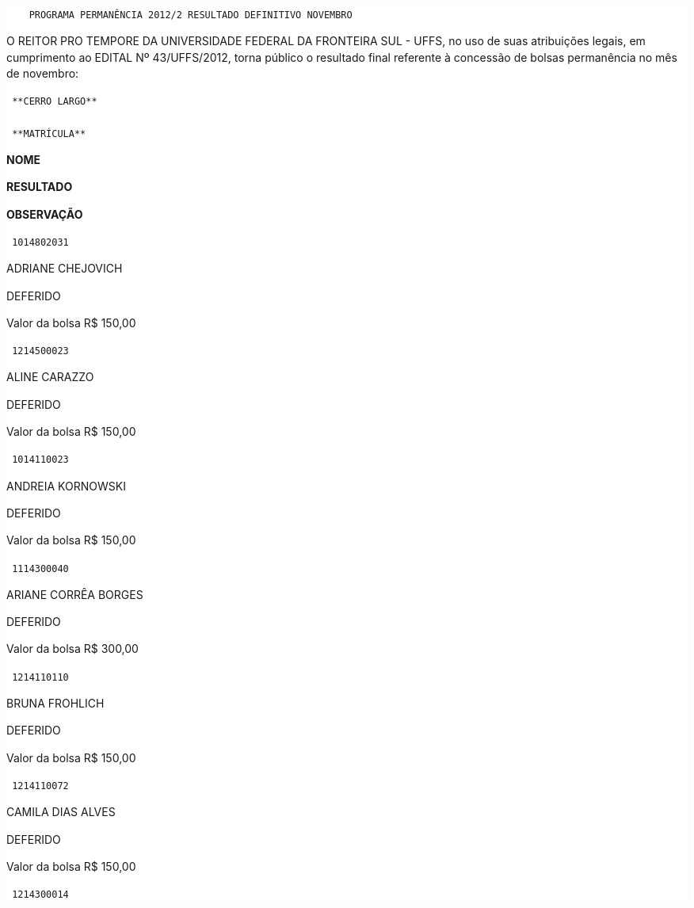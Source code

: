         PROGRAMA PERMANÊNCIA 2012/2 RESULTADO DEFINITIVO NOVEMBRO  

O REITOR PRO TEMPORE DA UNIVERSIDADE FEDERAL DA FRONTEIRA SUL - UFFS, no uso de suas atribuições legais, em cumprimento ao EDITAL Nº 43/UFFS/2012, torna público o resultado final referente à concessão de bolsas permanência no mês de novembro:

     **CERRO LARGO**

     **MATRÍCULA**

   **NOME**

   **RESULTADO**

   **OBSERVAÇÃO**

     1014802031

   ADRIANE CHEJOVICH

   DEFERIDO

   Valor da bolsa R$ 150,00

     1214500023

   ALINE CARAZZO

   DEFERIDO

   Valor da bolsa R$ 150,00

     1014110023

   ANDREIA KORNOWSKI

   DEFERIDO

   Valor da bolsa R$ 150,00

     1114300040

   ARIANE CORRÊA BORGES 

   DEFERIDO

   Valor da bolsa R$ 300,00

     1214110110

   BRUNA FROHLICH

   DEFERIDO

   Valor da bolsa R$ 150,00

     1214110072

   CAMILA DIAS ALVES

   DEFERIDO

   Valor da bolsa R$ 150,00

     1214300014
